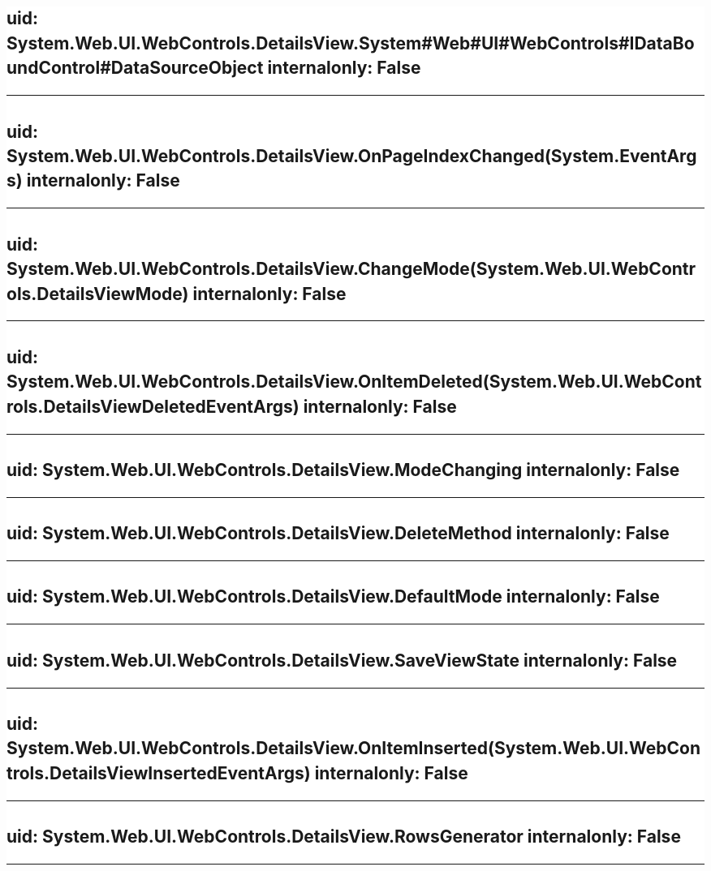 uid: System.Web.UI.WebControls.DetailsView.System#Web#UI#WebControls#IDataBoundControl#DataSourceObject
internalonly: False
---

---
uid: System.Web.UI.WebControls.DetailsView.OnPageIndexChanged(System.EventArgs)
internalonly: False
---

---
uid: System.Web.UI.WebControls.DetailsView.ChangeMode(System.Web.UI.WebControls.DetailsViewMode)
internalonly: False
---

---
uid: System.Web.UI.WebControls.DetailsView.OnItemDeleted(System.Web.UI.WebControls.DetailsViewDeletedEventArgs)
internalonly: False
---

---
uid: System.Web.UI.WebControls.DetailsView.ModeChanging
internalonly: False
---

---
uid: System.Web.UI.WebControls.DetailsView.DeleteMethod
internalonly: False
---

---
uid: System.Web.UI.WebControls.DetailsView.DefaultMode
internalonly: False
---

---
uid: System.Web.UI.WebControls.DetailsView.SaveViewState
internalonly: False
---

---
uid: System.Web.UI.WebControls.DetailsView.OnItemInserted(System.Web.UI.WebControls.DetailsViewInsertedEventArgs)
internalonly: False
---

---
uid: System.Web.UI.WebControls.DetailsView.RowsGenerator
internalonly: False
---

---